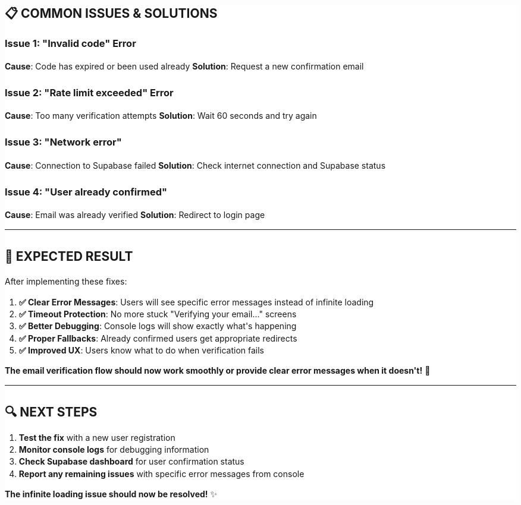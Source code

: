 
## 📋 **COMMON ISSUES & SOLUTIONS**

### **Issue 1: "Invalid code" Error**
**Cause**: Code has expired or been used already
**Solution**: Request a new confirmation email

### **Issue 2: "Rate limit exceeded" Error**
**Cause**: Too many verification attempts
**Solution**: Wait 60 seconds and try again

### **Issue 3: "Network error"**
**Cause**: Connection to Supabase failed
**Solution**: Check internet connection and Supabase status

### **Issue 4: "User already confirmed"**
**Cause**: Email was already verified
**Solution**: Redirect to login page

---

## 🎉 **EXPECTED RESULT**

After implementing these fixes:

1. **✅ Clear Error Messages**: Users will see specific error messages instead of infinite loading
2. **✅ Timeout Protection**: No more stuck "Verifying your email..." screens
3. **✅ Better Debugging**: Console logs will show exactly what's happening
4. **✅ Proper Fallbacks**: Already confirmed users get appropriate redirects
5. **✅ Improved UX**: Users know what to do when verification fails

**The email verification flow should now work smoothly or provide clear error messages when it doesn't!** 🚀

---

## 🔍 **NEXT STEPS**

1. **Test the fix** with a new user registration
2. **Monitor console logs** for debugging information
3. **Check Supabase dashboard** for user confirmation status
4. **Report any remaining issues** with specific error messages from console

**The infinite loading issue should now be resolved!** ✨
